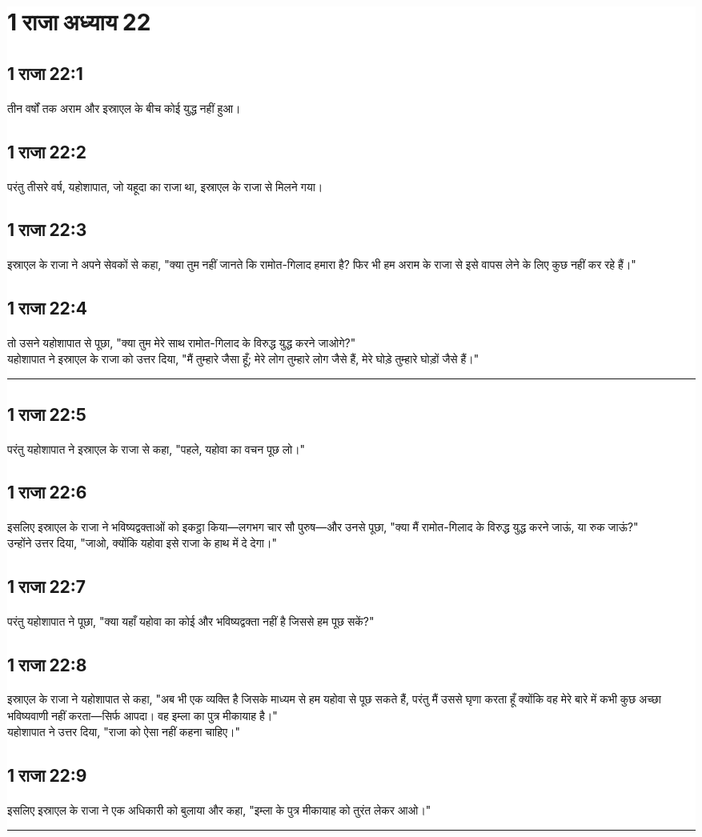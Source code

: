 # 1 राजा अध्याय 22

## 1 राजा 22:1

तीन वर्षों तक अराम और इस्राएल के बीच कोई युद्ध नहीं हुआ।

## 1 राजा 22:2

परंतु तीसरे वर्ष, यहोशापात, जो यहूदा का राजा था, इस्राएल के राजा से मिलने गया।

## 1 राजा 22:3

इस्राएल के राजा ने अपने सेवकों से कहा, "क्या तुम नहीं जानते कि रामोत-गिलाद हमारा है? फिर भी हम अराम के राजा से इसे वापस लेने के लिए कुछ नहीं कर रहे हैं।"

## 1 राजा 22:4

तो उसने यहोशापात से पूछा, "क्या तुम मेरे साथ रामोत-गिलाद के विरुद्ध युद्ध करने जाओगे?"  
यहोशापात ने इस्राएल के राजा को उत्तर दिया, "मैं तुम्हारे जैसा हूँ; मेरे लोग तुम्हारे लोग जैसे हैं, मेरे घोड़े तुम्हारे घोड़ों जैसे हैं।"

---

## 1 राजा 22:5

परंतु यहोशापात ने इस्राएल के राजा से कहा, "पहले, यहोवा का वचन पूछ लो।"

## 1 राजा 22:6

इसलिए इस्राएल के राजा ने भविष्यद्वक्ताओं को इकट्ठा किया—लगभग चार सौ पुरुष—और उनसे पूछा, "क्या मैं रामोत-गिलाद के विरुद्ध युद्ध करने जाऊं, या रुक जाऊं?"  
उन्होंने उत्तर दिया, "जाओ, क्योंकि यहोवा इसे राजा के हाथ में दे देगा।"

## 1 राजा 22:7

परंतु यहोशापात ने पूछा, "क्या यहाँ यहोवा का कोई और भविष्यद्वक्ता नहीं है जिससे हम पूछ सकें?"

## 1 राजा 22:8

इस्राएल के राजा ने यहोशापात से कहा, "अब भी एक व्यक्ति है जिसके माध्यम से हम यहोवा से पूछ सकते हैं, परंतु मैं उससे घृणा करता हूँ क्योंकि वह मेरे बारे में कभी कुछ अच्छा भविष्यवाणी नहीं करता—सिर्फ आपदा। वह इम्ला का पुत्र मीकायाह है।"  
यहोशापात ने उत्तर दिया, "राजा को ऐसा नहीं कहना चाहिए।"

## 1 राजा 22:9

इसलिए इस्राएल के राजा ने एक अधिकारी को बुलाया और कहा, "इम्ला के पुत्र मीकायाह को तुरंत लेकर आओ।"

---